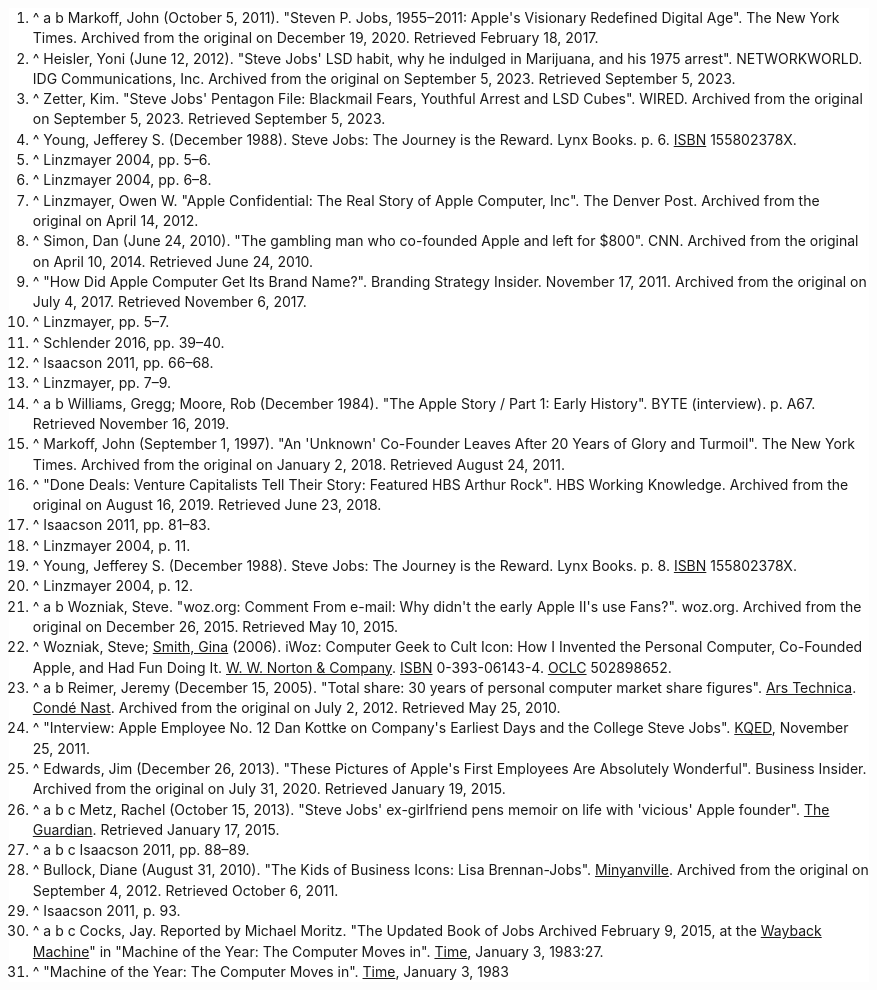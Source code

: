 1. ^ a b Markoff, John (October 5, 2011). "Steven P. Jobs, 1955–2011: Apple's Visionary Redefined Digital Age". The New York Times. Archived from the original on December 19, 2020. Retrieved February 18, 2017.
1. ^ Heisler, Yoni (June 12, 2012). "Steve Jobs' LSD habit, why he indulged in Marijuana, and his 1975 arrest". NETWORKWORLD. IDG Communications, Inc. Archived from the original on September 5, 2023. Retrieved September 5, 2023.
1. ^ Zetter, Kim. "Steve Jobs' Pentagon File: Blackmail Fears, Youthful Arrest and LSD Cubes". WIRED. Archived from the original on September 5, 2023. Retrieved September 5, 2023.
1. ^ Young, Jefferey S. (December 1988). Steve Jobs: The Journey is the Reward. Lynx Books. p. 6. [ISBN](https://en.wikipedia.org/wiki/ISBN_(identifier)) 155802378X.
1. ^ Linzmayer 2004, pp. 5–6.
1. ^ Linzmayer 2004, pp. 6–8.
1. ^ Linzmayer, Owen W. "Apple Confidential: The Real Story of Apple Computer, Inc". The Denver Post. Archived from the original on April 14, 2012.
1. ^ Simon, Dan (June 24, 2010). "The gambling man who co-founded Apple and left for $800". CNN. Archived from the original on April 10, 2014. Retrieved June 24, 2010.
1. ^ "How Did Apple Computer Get Its Brand Name?". Branding Strategy Insider. November 17, 2011. Archived from the original on July 4, 2017. Retrieved November 6, 2017.
1. ^ Linzmayer, pp. 5–7.
1. ^ Schlender 2016, pp. 39–40.
1. ^ Isaacson 2011, pp. 66–68.
1. ^ Linzmayer, pp. 7–9.
1. ^ a b Williams, Gregg; Moore, Rob (December 1984). "The Apple Story / Part 1: Early History". BYTE (interview). p. A67. Retrieved November 16, 2019.
1. ^ Markoff, John (September 1, 1997). "An 'Unknown' Co-Founder Leaves After 20 Years of Glory and Turmoil". The New York Times. Archived from the original on January 2, 2018. Retrieved August 24, 2011.
1. ^ "Done Deals: Venture Capitalists Tell Their Story: Featured HBS Arthur Rock". HBS Working Knowledge. Archived from the original on August 16, 2019. Retrieved June 23, 2018.
1. ^ Isaacson 2011, pp. 81–83.
1. ^ Linzmayer 2004, p. 11.
1. ^ Young, Jefferey S. (December 1988). Steve Jobs: The Journey is the Reward. Lynx Books. p. 8. [ISBN](https://en.wikipedia.org/wiki/ISBN_(identifier)) 155802378X.
1. ^ Linzmayer 2004, p. 12.
1. ^ a b Wozniak, Steve. "woz.org: Comment From e-mail: Why didn't the early Apple II's use Fans?". woz.org. Archived from the original on December 26, 2015. Retrieved May 10, 2015.
1. ^ Wozniak, Steve; [Smith, Gina](https://en.wikipedia.org/wiki/Gina_Smith_(author)) (2006). iWoz: Computer Geek to Cult Icon: How I Invented the Personal Computer, Co-Founded Apple, and Had Fun Doing It. [W. W. Norton & Company](https://en.wikipedia.org/wiki/W._W._Norton_%26_Company). [ISBN](https://en.wikipedia.org/wiki/ISBN_(identifier)) 0-393-06143-4. [OCLC](https://en.wikipedia.org/wiki/OCLC_(identifier)) 502898652.
1. ^ a b Reimer, Jeremy (December 15, 2005). "Total share: 30 years of personal computer market share figures". [Ars Technica](https://en.wikipedia.org/wiki/Ars_Technica). [Condé Nast](https://en.wikipedia.org/wiki/Cond%C3%A9_Nast). Archived from the original on July 2, 2012. Retrieved May 25, 2010.
1. ^ "Interview: Apple Employee No. 12 Dan Kottke on Company's Earliest Days and the College Steve Jobs". [KQED](https://en.wikipedia.org/wiki/KQED_Inc.), November 25, 2011.
1. ^ Edwards, Jim (December 26, 2013). "These Pictures of Apple's First Employees Are Absolutely Wonderful". Business Insider. Archived from the original on July 31, 2020. Retrieved January 19, 2015.
1. ^ a b c Metz, Rachel (October 15, 2013). "Steve Jobs' ex-girlfriend pens memoir on life with 'vicious' Apple founder". [The Guardian](https://en.wikipedia.org/wiki/The_Guardian). Retrieved January 17, 2015.
1. ^ a b c Isaacson 2011, pp. 88–89.
1. ^ Bullock, Diane (August 31, 2010). "The Kids of Business Icons: Lisa Brennan-Jobs". [Minyanville](https://en.wikipedia.org/wiki/Minyanville). Archived from the original on September 4, 2012. Retrieved October 6, 2011.
1. ^ Isaacson 2011, p. 93.
1. ^ a b c Cocks, Jay. Reported by Michael Moritz. "The Updated Book of Jobs Archived February 9, 2015, at the [Wayback Machine](https://en.wikipedia.org/wiki/Wayback_Machine)" in "Machine of the Year: The Computer Moves in". [Time](https://en.wikipedia.org/wiki/Time_(magazine)), January 3, 1983:27.
1. ^ "Machine of the Year: The Computer Moves in". [Time](https://en.wikipedia.org/wiki/Time_(magazine)), January 3, 1983
